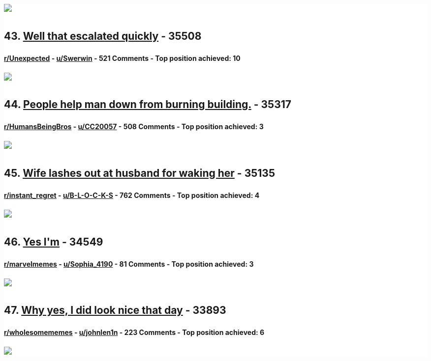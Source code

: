 <a href="https://v.redd.it/5nbdba31ujy81"><img src="https://b.thumbs.redditmedia.com/BhI9s9LRF6tF41C46AMSjbqQArmypdSgUpAXKzagLJQ.jpg"></img></a>

## 43. [Well that escalated quickly](http://reddit.com/r/Unexpected/comments/umdyqv/well_that_escalated_quickly/) - 35508
#### [r/Unexpected](http://reddit.com/r/Unexpected) - [u/Swerwin](http://reddit.com/u/Swerwin) - 521 Comments - Top position achieved: 10

<a href="https://v.redd.it/7ddh3yew0my81"><img src="https://b.thumbs.redditmedia.com/T6iCXRCtkybp1NyuLYnryHrViLzk7nNDq0zFH0_L2zY.jpg"></img></a>

## 44. [People help man down from burning building.](http://reddit.com/r/HumansBeingBros/comments/umqfr3/people_help_man_down_from_burning_building/) - 35317
#### [r/HumansBeingBros](http://reddit.com/r/HumansBeingBros) - [u/CC20057](http://reddit.com/u/CC20057) - 508 Comments - Top position achieved: 3

<a href="https://v.redd.it/5dllsbo98py81"><img src="https://b.thumbs.redditmedia.com/OX3nHMakHax3vxfvY0vnf-YlYMV_CudQkdFEGAC1UaM.jpg"></img></a>

## 45. [Wife lashes out at husband for waking her](http://reddit.com/r/instant_regret/comments/umplrq/wife_lashes_out_at_husband_for_waking_her/) - 35135
#### [r/instant_regret](http://reddit.com/r/instant_regret) - [u/B-L-O-C-K-S](http://reddit.com/u/B-L-O-C-K-S) - 762 Comments - Top position achieved: 4

<a href="https://gfycat.com/shorttermcorruptdeer"><img src="https://b.thumbs.redditmedia.com/kGH355xA86brx2atq_UCXF-tzEJ0echCNr10qop89dY.jpg"></img></a>

## 46. [Yes I'm](http://reddit.com/r/marvelmemes/comments/umb85b/yes_im/) - 34549
#### [r/marvelmemes](http://reddit.com/r/marvelmemes) - [u/Sophia_4190](http://reddit.com/u/Sophia_4190) - 81 Comments - Top position achieved: 3

<a href="https://i.redd.it/27z0rr2b3ly81.jpg"><img src="https://b.thumbs.redditmedia.com/qrzJHgurgyUn65Tp-AHo8zgGR6wOm-HqvdUmA76NAqI.jpg"></img></a>

## 47. [Why yes, I did look nice that day](http://reddit.com/r/wholesomememes/comments/umow37/why_yes_i_did_look_nice_that_day/) - 33893
#### [r/wholesomememes](http://reddit.com/r/wholesomememes) - [u/johnlen1n](http://reddit.com/u/johnlen1n) - 223 Comments - Top position achieved: 6

<a href="https://i.redd.it/wckysidfvoy81.gif"><img src="https://b.thumbs.redditmedia.com/tPCMMdOPwSB44gaS1ioqhMmlEkjlR42heCAn60moHmc.jpg"></img></a>
